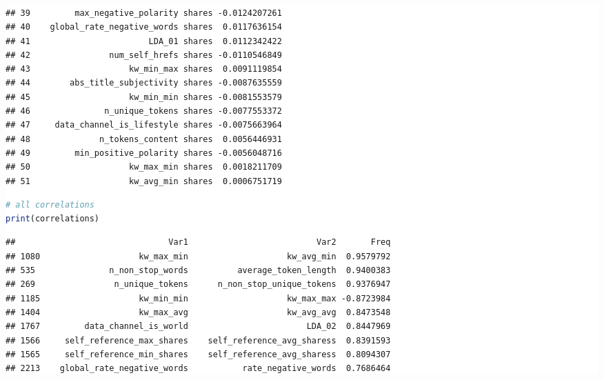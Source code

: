     ## 39         max_negative_polarity shares -0.0124207261
    ## 40    global_rate_negative_words shares  0.0117636154
    ## 41                        LDA_01 shares  0.0112342422
    ## 42                num_self_hrefs shares -0.0110546849
    ## 43                    kw_min_max shares  0.0091119854
    ## 44        abs_title_subjectivity shares -0.0087635559
    ## 45                    kw_min_min shares -0.0081553579
    ## 46               n_unique_tokens shares -0.0077553372
    ## 47     data_channel_is_lifestyle shares -0.0075663964
    ## 48              n_tokens_content shares  0.0056446931
    ## 49         min_positive_polarity shares -0.0056048716
    ## 50                    kw_max_min shares  0.0018211709
    ## 51                    kw_avg_min shares  0.0006751719

``` r
# all correlations
print(correlations)
```

    ##                               Var1                          Var2       Freq
    ## 1080                    kw_max_min                    kw_avg_min  0.9579792
    ## 535               n_non_stop_words          average_token_length  0.9400383
    ## 269                n_unique_tokens      n_non_stop_unique_tokens  0.9376947
    ## 1185                    kw_min_min                    kw_max_max -0.8723984
    ## 1404                    kw_max_avg                    kw_avg_avg  0.8473548
    ## 1767         data_channel_is_world                        LDA_02  0.8447969
    ## 1566     self_reference_max_shares    self_reference_avg_sharess  0.8391593
    ## 1565     self_reference_min_shares    self_reference_avg_sharess  0.8094307
    ## 2213    global_rate_negative_words           rate_negative_words  0.7686464